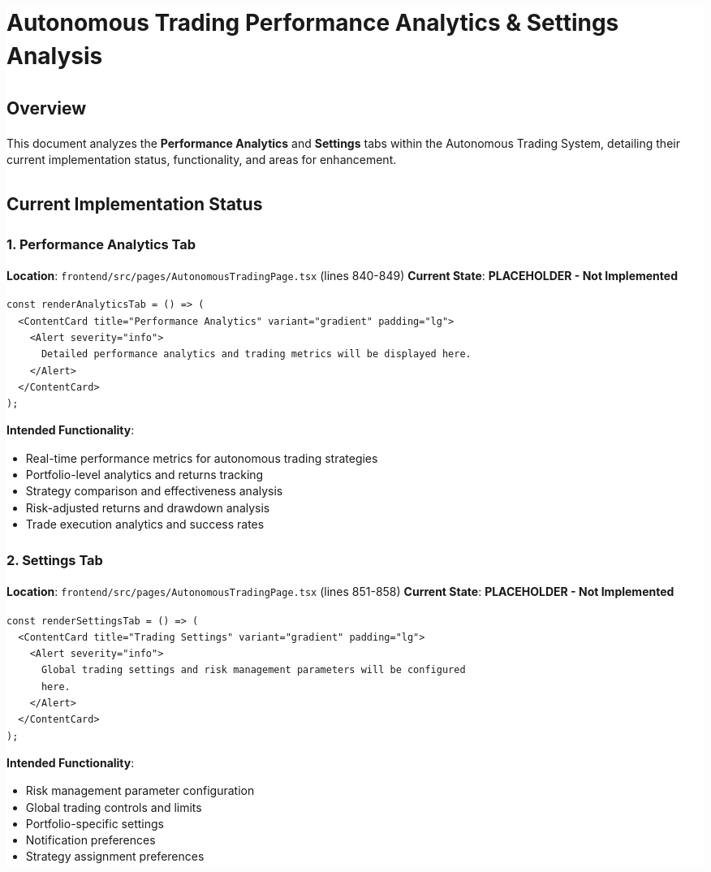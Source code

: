 # Autonomous Trading Performance Analytics & Settings Analysis

## Overview

This document analyzes the **Performance Analytics** and **Settings** tabs within the Autonomous Trading System, detailing their current implementation status, functionality, and areas for enhancement.

## Current Implementation Status

### 1. Performance Analytics Tab

**Location**: `frontend/src/pages/AutonomousTradingPage.tsx` (lines 840-849)
**Current State**: **PLACEHOLDER - Not Implemented**

```tsx
const renderAnalyticsTab = () => (
  <ContentCard title="Performance Analytics" variant="gradient" padding="lg">
    <Alert severity="info">
      Detailed performance analytics and trading metrics will be displayed here.
    </Alert>
  </ContentCard>
);
```

**Intended Functionality**:

- Real-time performance metrics for autonomous trading strategies
- Portfolio-level analytics and returns tracking
- Strategy comparison and effectiveness analysis
- Risk-adjusted returns and drawdown analysis
- Trade execution analytics and success rates

### 2. Settings Tab

**Location**: `frontend/src/pages/AutonomousTradingPage.tsx` (lines 851-858)
**Current State**: **PLACEHOLDER - Not Implemented**

```tsx
const renderSettingsTab = () => (
  <ContentCard title="Trading Settings" variant="gradient" padding="lg">
    <Alert severity="info">
      Global trading settings and risk management parameters will be configured
      here.
    </Alert>
  </ContentCard>
);
```

**Intended Functionality**:

- Risk management parameter configuration
- Global trading controls and limits
- Portfolio-specific settings
- Notification preferences
- Strategy assignment preferences
